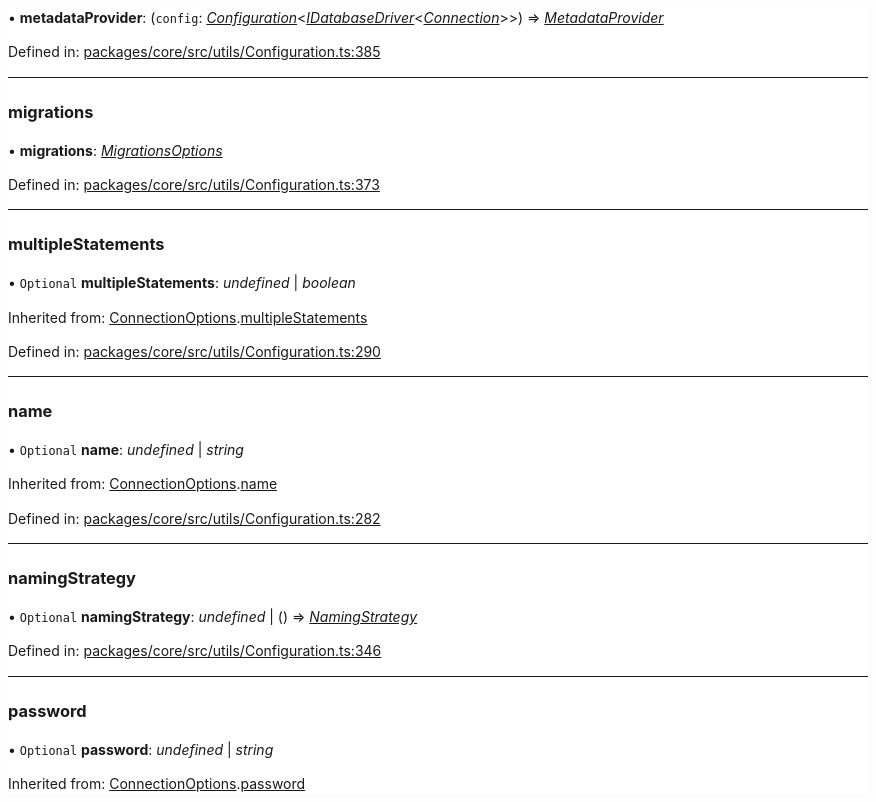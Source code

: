 • **metadataProvider**: (`config`: [*Configuration*](../classes/core.configuration.md)<[*IDatabaseDriver*](core.idatabasedriver.md)<[*Connection*](../classes/core.connection.md)\>\>) => [*MetadataProvider*](../classes/core.metadataprovider.md)

Defined in: [packages/core/src/utils/Configuration.ts:385](https://github.com/mikro-orm/mikro-orm/blob/969d4229bd/packages/core/src/utils/Configuration.ts#L385)

___

### migrations

• **migrations**: [*MigrationsOptions*](../modules/core.md#migrationsoptions)

Defined in: [packages/core/src/utils/Configuration.ts:373](https://github.com/mikro-orm/mikro-orm/blob/969d4229bd/packages/core/src/utils/Configuration.ts#L373)

___

### multipleStatements

• `Optional` **multipleStatements**: *undefined* \| *boolean*

Inherited from: [ConnectionOptions](core.connectionoptions.md).[multipleStatements](core.connectionoptions.md#multiplestatements)

Defined in: [packages/core/src/utils/Configuration.ts:290](https://github.com/mikro-orm/mikro-orm/blob/969d4229bd/packages/core/src/utils/Configuration.ts#L290)

___

### name

• `Optional` **name**: *undefined* \| *string*

Inherited from: [ConnectionOptions](core.connectionoptions.md).[name](core.connectionoptions.md#name)

Defined in: [packages/core/src/utils/Configuration.ts:282](https://github.com/mikro-orm/mikro-orm/blob/969d4229bd/packages/core/src/utils/Configuration.ts#L282)

___

### namingStrategy

• `Optional` **namingStrategy**: *undefined* \| () => [*NamingStrategy*](core.namingstrategy.md)

Defined in: [packages/core/src/utils/Configuration.ts:346](https://github.com/mikro-orm/mikro-orm/blob/969d4229bd/packages/core/src/utils/Configuration.ts#L346)

___

### password

• `Optional` **password**: *undefined* \| *string*

Inherited from: [ConnectionOptions](core.connectionoptions.md).[password](core.connectionoptions.md#password)
